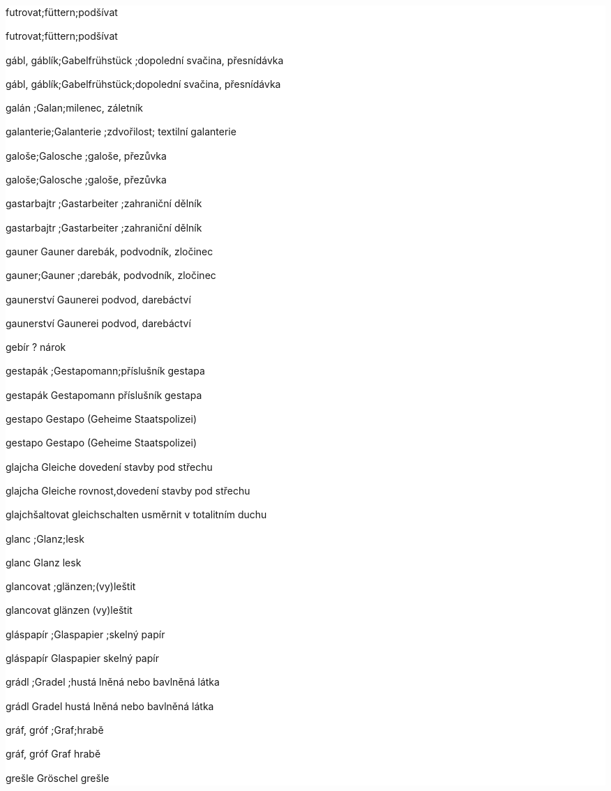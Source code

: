 futrovat;füttern;podšívat

futrovat;füttern;podšívat

gábl, gáblík;Gabelfrühstück ;dopolední svačina, přesnídávka

gábl, gáblík;Gabelfrühstück;dopolední svačina, přesnídávka

galán ;Galan;milenec, záletník

galanterie;Galanterie ;zdvořilost; textilní galanterie

galoše;Galosche ;galoše, přezůvka

galoše;Galosche ;galoše, přezůvka

gastarbajtr ;Gastarbeiter ;zahraniční dělník

gastarbajtr ;Gastarbeiter ;zahraniční dělník

gauner Gauner darebák, podvodník, zločinec

gauner;Gauner ;darebák, podvodník, zločinec

gaunerství Gaunerei podvod, darebáctví

gaunerství Gaunerei podvod, darebáctví

gebír ? nárok

gestapák ;Gestapomann;příslušník gestapa

gestapák Gestapomann příslušník gestapa

gestapo Gestapo (Geheime Staatspolizei)

gestapo Gestapo (Geheime Staatspolizei)

glajcha Gleiche dovedení stavby pod střechu

glajcha Gleiche rovnost,dovedení stavby pod střechu

glajchšaltovat gleichschalten usměrnit v totalitním duchu

glanc ;Glanz;lesk

glanc Glanz lesk

glancovat ;glänzen;(vy)leštit

glancovat glänzen (vy)leštit

gláspapír ;Glaspapier ;skelný papír

gláspapír Glaspapier skelný papír

grádl ;Gradel ;hustá lněná nebo bavlněná látka

grádl Gradel hustá lněná nebo bavlněná látka

gráf, gróf ;Graf;hrabě

gráf, gróf Graf hrabě

grešle Gröschel grešle
